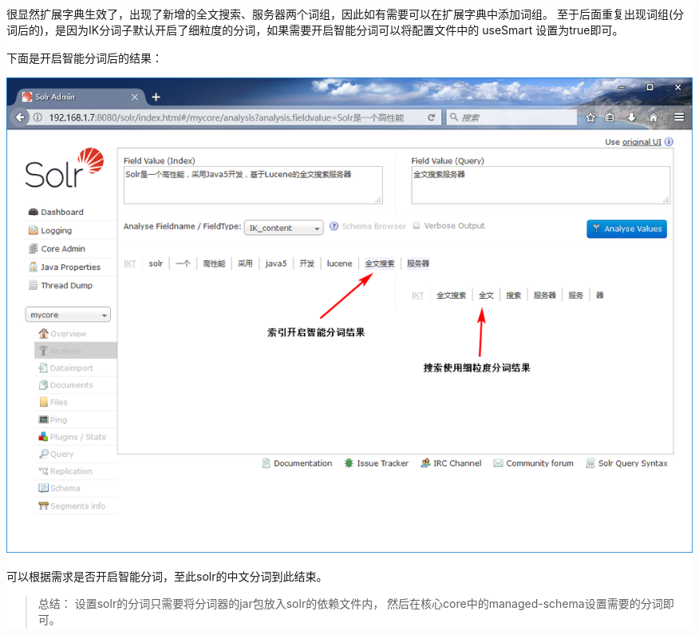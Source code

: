 很显然扩展字典生效了，出现了新增的全文搜索、服务器两个词组，因此如有需要可以在扩展字典中添加词组。
至于后面重复出现词组(分词后的)，是因为IK分词子默认开启了细粒度的分词，如果需要开启智能分词可以将配置文件中的 useSmart 设置为true即可。 

下面是开启智能分词后的结果：

![](images/IK_cn_analyze6.png)

可以根据需求是否开启智能分词，至此solr的中文分词到此结束。

>总结：
设置solr的分词只需要将分词器的jar包放入solr的依赖文件内，
然后在核心core中的managed-schema设置需要的分词即可。

